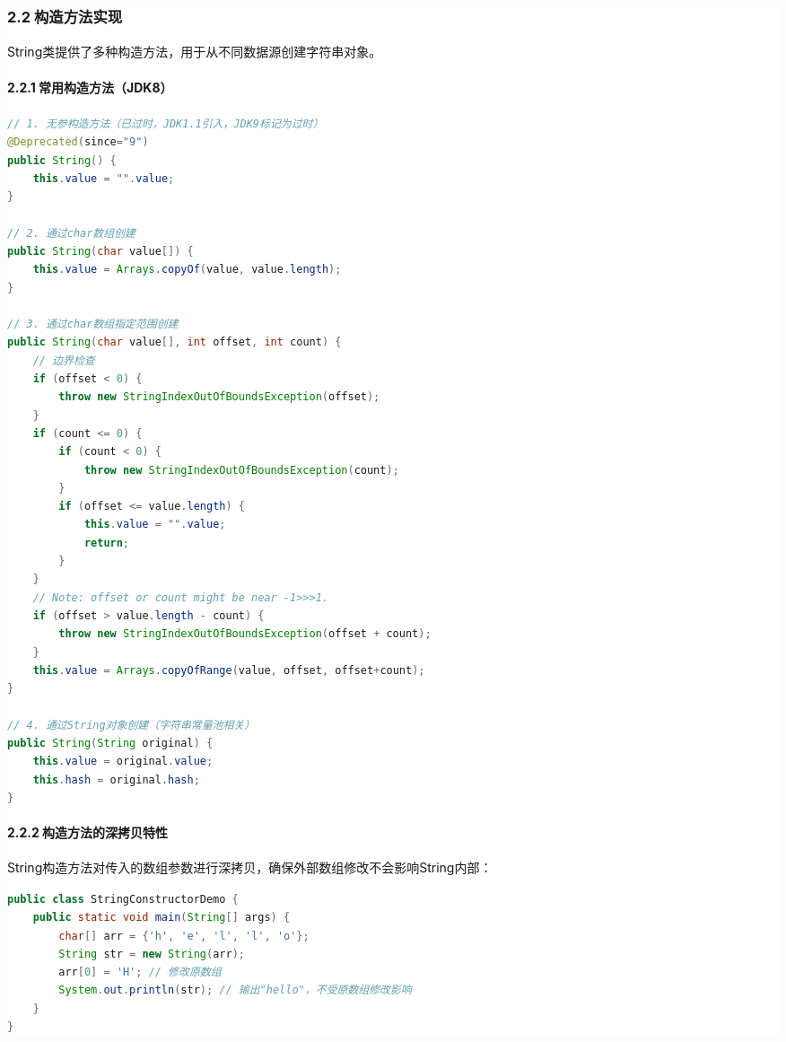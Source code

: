### 2.2 构造方法实现
String类提供了多种构造方法，用于从不同数据源创建字符串对象。

#### 2.2.1 常用构造方法（JDK8）
```java
// 1. 无参构造方法（已过时，JDK1.1引入，JDK9标记为过时）
@Deprecated(since="9")
public String() {
    this.value = "".value;
}

// 2. 通过char数组创建
public String(char value[]) {
    this.value = Arrays.copyOf(value, value.length);
}

// 3. 通过char数组指定范围创建
public String(char value[], int offset, int count) {
    // 边界检查
    if (offset < 0) {
        throw new StringIndexOutOfBoundsException(offset);
    }
    if (count <= 0) {
        if (count < 0) {
            throw new StringIndexOutOfBoundsException(count);
        }
        if (offset <= value.length) {
            this.value = "".value;
            return;
        }
    }
    // Note: offset or count might be near -1>>>1.
    if (offset > value.length - count) {
        throw new StringIndexOutOfBoundsException(offset + count);
    }
    this.value = Arrays.copyOfRange(value, offset, offset+count);
}

// 4. 通过String对象创建（字符串常量池相关）
public String(String original) {
    this.value = original.value;
    this.hash = original.hash;
}
```

#### 2.2.2 构造方法的深拷贝特性
String构造方法对传入的数组参数进行深拷贝，确保外部数组修改不会影响String内部：
```java
public class StringConstructorDemo {
    public static void main(String[] args) {
        char[] arr = {'h', 'e', 'l', 'l', 'o'};
        String str = new String(arr);
        arr[0] = 'H'; // 修改原数组
        System.out.println(str); // 输出"hello"，不受原数组修改影响
    }
}
```
